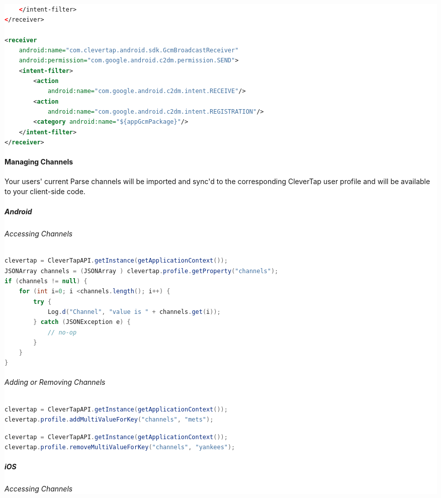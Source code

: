 ```xml
    </intent-filter>
</receiver>

<receiver
    android:name="com.clevertap.android.sdk.GcmBroadcastReceiver"
    android:permission="com.google.android.c2dm.permission.SEND">
    <intent-filter>
        <action
            android:name="com.google.android.c2dm.intent.RECEIVE"/>
        <action
            android:name="com.google.android.c2dm.intent.REGISTRATION"/>
        <category android:name="${appGcmPackage}"/>
    </intent-filter>
</receiver>
```

#### Managing Channels

Your users' current Parse channels will be imported and sync'd to the corresponding CleverTap user profile and will be available to your client-side code.

##### Android

###### Accessing Channels

```java
clevertap = CleverTapAPI.getInstance(getApplicationContext());
JSONArray channels = (JSONArray ) clevertap.profile.getProperty("channels");
if (channels != null) {
    for (int i=0; i <channels.length(); i++) {
        try {
            Log.d("Channel", "value is " + channels.get(i));
        } catch (JSONException e) {
            // no-op
        }
    }
}
```

###### Adding or Removing Channels

```java
clevertap = CleverTapAPI.getInstance(getApplicationContext());
clevertap.profile.addMultiValueForKey("channels", "mets");
```

```java
clevertap = CleverTapAPI.getInstance(getApplicationContext());
clevertap.profile.removeMultiValueForKey("channels", "yankees");
```

##### iOS

###### Accessing Channels
